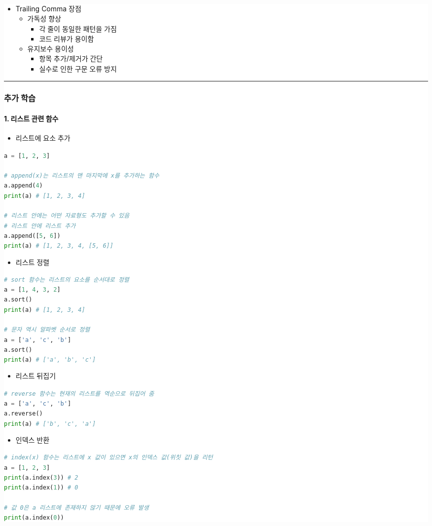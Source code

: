 - Trailing Comma 장점
    - 가독성 향상
        - 각 줄이 동일한 패턴을 가짐
        - 코드 리뷰가 용이함
    - 유지보수 용이성
        - 항목 추가/제거가 간단
        - 실수로 인한 구문 오류 방지

---

### 추가 학습

#### 1. 리스트 관련 함수

- 리스트에 요소 추가

```python
a = [1, 2, 3]

# append(x)는 리스트의 맨 마지막에 x를 추가하는 함수
a.append(4)
print(a) # [1, 2, 3, 4]

# 리스트 안에는 어떤 자료형도 추가할 수 있음
# 리스트 안에 리스트 추가
a.append([5, 6])
print(a) # [1, 2, 3, 4, [5, 6]]
```

- 리스트 정렬

```python
# sort 함수는 리스트의 요소를 순서대로 정렬
a = [1, 4, 3, 2]
a.sort()
print(a) # [1, 2, 3, 4]

# 문자 역시 알파벳 순서로 정렬
a = ['a', 'c', 'b']
a.sort()
print(a) # ['a', 'b', 'c']
```

- 리스트 뒤집기

```python
# reverse 함수는 현재의 리스트를 역순으로 뒤집어 줌
a = ['a', 'c', 'b']
a.reverse()
print(a) # ['b', 'c', 'a']
```

- 인덱스 반환

```python
# index(x) 함수는 리스트에 x 값이 있으면 x의 인덱스 값(위칫 값)을 리턴
a = [1, 2, 3]
print(a.index(3)) # 2
print(a.index(1)) # 0

# 값 0은 a 리스트에 존재하지 않기 때문에 오류 발생
print(a.index(0))
```
